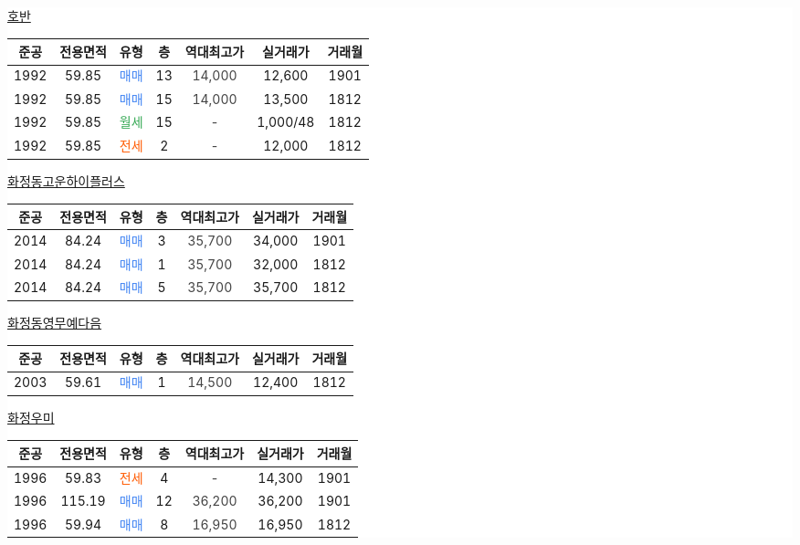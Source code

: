 
<script async src="//pagead2.googlesyndication.com/pagead/js/adsbygoogle.js"></script>

<ins class="adsbygoogle"
     style="display:block"
     data-ad-client="ca-pub-2446590836940007"
     data-ad-slot="1659523306"
     data-ad-format="auto"
     data-full-width-responsive="true"></ins>
<script>
(adsbygoogle = window.adsbygoogle || []).push({});
</script>


[호반](https://search.naver.com/search.naver?query=%EA%B4%91%EC%A3%BC%EA%B4%91%EC%97%AD%EC%8B%9C+%EC%84%9C%EA%B5%AC+%ED%99%94%EC%A0%95%EB%8F%99+%ED%98%B8%EB%B0%98)

|준공|전용면적|유형|층|역대최고가|실거래가|거래월|
|:---:|:---:|:---:|:---:|:---:|:---:|:---:|
|1992|59.85|<span style="color:#4285f3">매매</span>|13|<span style="color:#444444">14,000</span>|12,600|1901|
|1992|59.85|<span style="color:#4285f3">매매</span>|15|<span style="color:#444444">14,000</span>|13,500|1812|
|1992|59.85|<span style="color:#34a853">월세</span>|15|<span style="color:#444444">-</span>|1,000/48|1812|
|1992|59.85|<span style="color:#ff5a00">전세</span>|2|<span style="color:#444444">-</span>|12,000|1812|

[화정동고운하이플러스](https://search.naver.com/search.naver?query=%EA%B4%91%EC%A3%BC%EA%B4%91%EC%97%AD%EC%8B%9C+%EC%84%9C%EA%B5%AC+%ED%99%94%EC%A0%95%EB%8F%99+%ED%99%94%EC%A0%95%EB%8F%99%EA%B3%A0%EC%9A%B4%ED%95%98%EC%9D%B4%ED%94%8C%EB%9F%AC%EC%8A%A4)

|준공|전용면적|유형|층|역대최고가|실거래가|거래월|
|:---:|:---:|:---:|:---:|:---:|:---:|:---:|
|2014|84.24|<span style="color:#4285f3">매매</span>|3|<span style="color:#444444">35,700</span>|34,000|1901|
|2014|84.24|<span style="color:#4285f3">매매</span>|1|<span style="color:#444444">35,700</span>|32,000|1812|
|2014|84.24|<span style="color:#4285f3">매매</span>|5|<span style="color:#444444">35,700</span>|35,700|1812|

[화정동영무예다음](https://search.naver.com/search.naver?query=%EA%B4%91%EC%A3%BC%EA%B4%91%EC%97%AD%EC%8B%9C+%EC%84%9C%EA%B5%AC+%ED%99%94%EC%A0%95%EB%8F%99+%ED%99%94%EC%A0%95%EB%8F%99%EC%98%81%EB%AC%B4%EC%98%88%EB%8B%A4%EC%9D%8C)

|준공|전용면적|유형|층|역대최고가|실거래가|거래월|
|:---:|:---:|:---:|:---:|:---:|:---:|:---:|
|2003|59.61|<span style="color:#4285f3">매매</span>|1|<span style="color:#444444">14,500</span>|12,400|1812|

[화정우미](https://search.naver.com/search.naver?query=%EA%B4%91%EC%A3%BC%EA%B4%91%EC%97%AD%EC%8B%9C+%EC%84%9C%EA%B5%AC+%ED%99%94%EC%A0%95%EB%8F%99+%ED%99%94%EC%A0%95%EC%9A%B0%EB%AF%B8)

|준공|전용면적|유형|층|역대최고가|실거래가|거래월|
|:---:|:---:|:---:|:---:|:---:|:---:|:---:|
|1996|59.83|<span style="color:#ff5a00">전세</span>|4|<span style="color:#444444">-</span>|14,300|1901|
|1996|115.19|<span style="color:#4285f3">매매</span>|12|<span style="color:#444444">36,200</span>|36,200|1901|
|1996|59.94|<span style="color:#4285f3">매매</span>|8|<span style="color:#444444">16,950</span>|16,950|1812|
